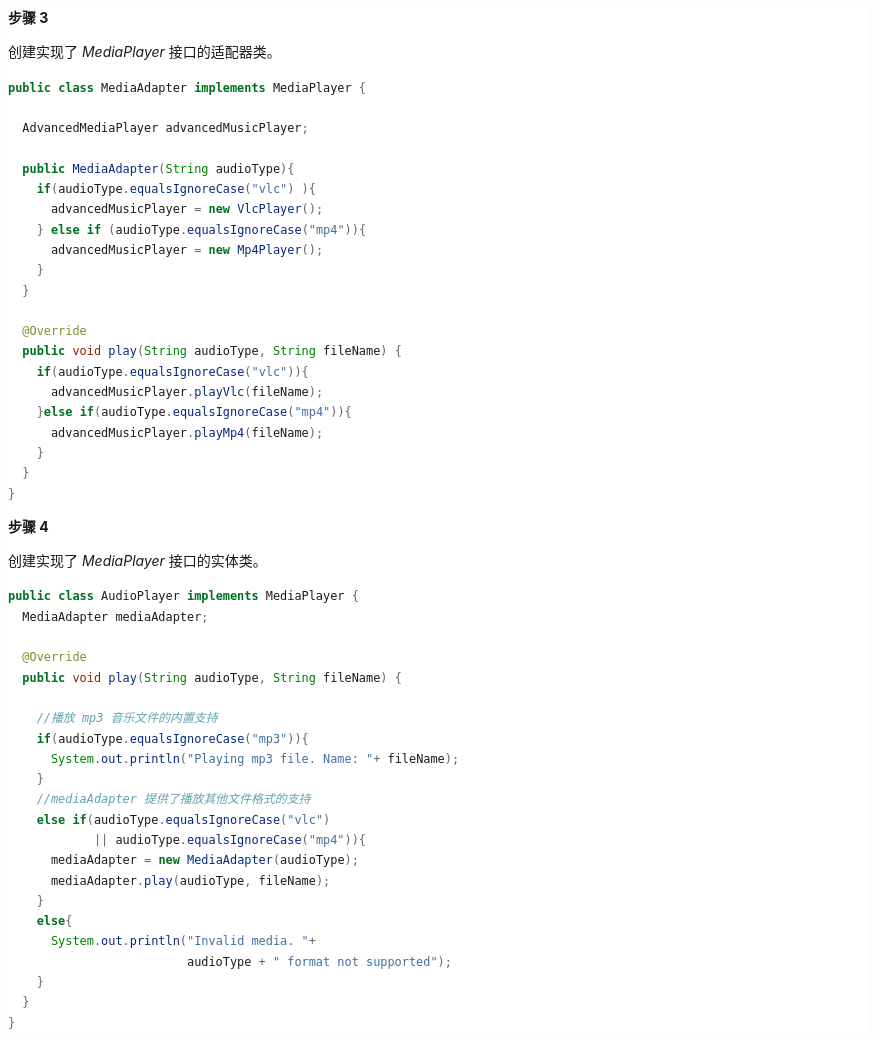 **步骤 3**

创建实现了 *MediaPlayer* 接口的适配器类。

```java
public class MediaAdapter implements MediaPlayer {

  AdvancedMediaPlayer advancedMusicPlayer;

  public MediaAdapter(String audioType){
    if(audioType.equalsIgnoreCase("vlc") ){
      advancedMusicPlayer = new VlcPlayer();       
    } else if (audioType.equalsIgnoreCase("mp4")){
      advancedMusicPlayer = new Mp4Player();
    }  
  }

  @Override
  public void play(String audioType, String fileName) {
    if(audioType.equalsIgnoreCase("vlc")){
      advancedMusicPlayer.playVlc(fileName);
    }else if(audioType.equalsIgnoreCase("mp4")){
      advancedMusicPlayer.playMp4(fileName);
    }
  }
}
```

**步骤 4**

创建实现了 *MediaPlayer* 接口的实体类。

```java
public class AudioPlayer implements MediaPlayer {
  MediaAdapter mediaAdapter; 

  @Override
  public void play(String audioType, String fileName) {    

    //播放 mp3 音乐文件的内置支持
    if(audioType.equalsIgnoreCase("mp3")){
      System.out.println("Playing mp3 file. Name: "+ fileName);         
    } 
    //mediaAdapter 提供了播放其他文件格式的支持
    else if(audioType.equalsIgnoreCase("vlc") 
            || audioType.equalsIgnoreCase("mp4")){
      mediaAdapter = new MediaAdapter(audioType);
      mediaAdapter.play(audioType, fileName);
    }
    else{
      System.out.println("Invalid media. "+
                         audioType + " format not supported");
    }
  }   
}
```
